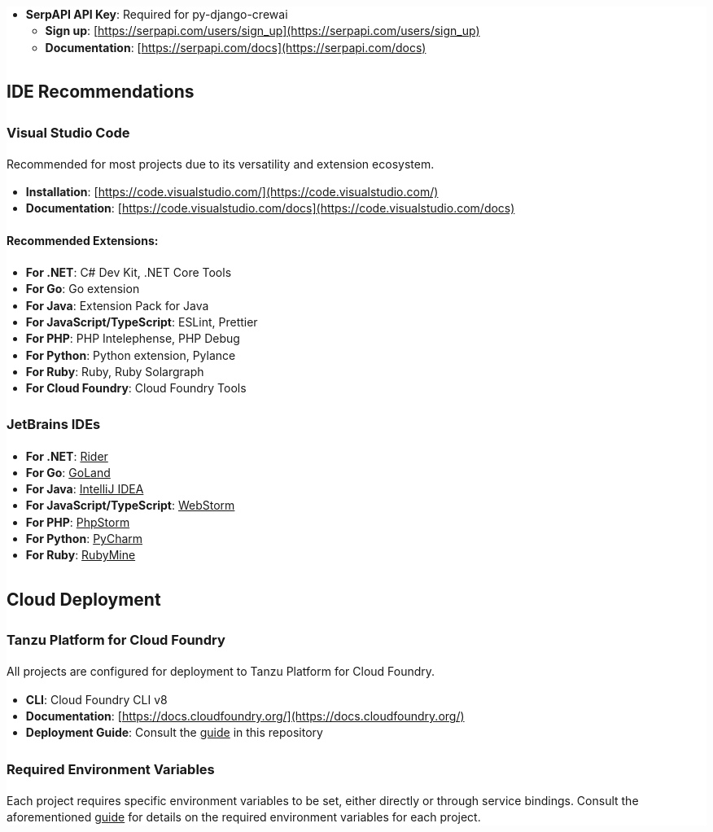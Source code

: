 - **SerpAPI API Key**: Required for py-django-crewai
  - **Sign up**: [https://serpapi.com/users/sign_up](https://serpapi.com/users/sign_up)
  - **Documentation**: [https://serpapi.com/docs](https://serpapi.com/docs)

## IDE Recommendations

### Visual Studio Code

Recommended for most projects due to its versatility and extension ecosystem.

- **Installation**: [https://code.visualstudio.com/](https://code.visualstudio.com/)
- **Documentation**: [https://code.visualstudio.com/docs](https://code.visualstudio.com/docs)

#### Recommended Extensions:

- **For .NET**: C# Dev Kit, .NET Core Tools
- **For Go**: Go extension
- **For Java**: Extension Pack for Java
- **For JavaScript/TypeScript**: ESLint, Prettier
- **For PHP**: PHP Intelephense, PHP Debug
- **For Python**: Python extension, Pylance
- **For Ruby**: Ruby, Ruby Solargraph
- **For Cloud Foundry**: Cloud Foundry Tools

### JetBrains IDEs

- **For .NET**: [Rider](https://www.jetbrains.com/rider/)
- **For Go**: [GoLand](https://www.jetbrains.com/go/)
- **For Java**: [IntelliJ IDEA](https://www.jetbrains.com/idea/)
- **For JavaScript/TypeScript**: [WebStorm](https://www.jetbrains.com/webstorm/)
- **For PHP**: [PhpStorm](https://www.jetbrains.com/phpstorm/)
- **For Python**: [PyCharm](https://www.jetbrains.com/pycharm/)
- **For Ruby**: [RubyMine](https://www.jetbrains.com/ruby/)

## Cloud Deployment

### Tanzu Platform for Cloud Foundry

All projects are configured for deployment to Tanzu Platform for Cloud Foundry.

- **CLI**: Cloud Foundry CLI v8
- **Documentation**: [https://docs.cloudfoundry.org/](https://docs.cloudfoundry.org/)
- **Deployment Guide**: Consult the [guide](DEPLOY.md) in this repository

### Required Environment Variables

Each project requires specific environment variables to be set, either directly or through service bindings. Consult the aforementioned [guide](DEPLOY.md) for details on the required environment variables for each project.

